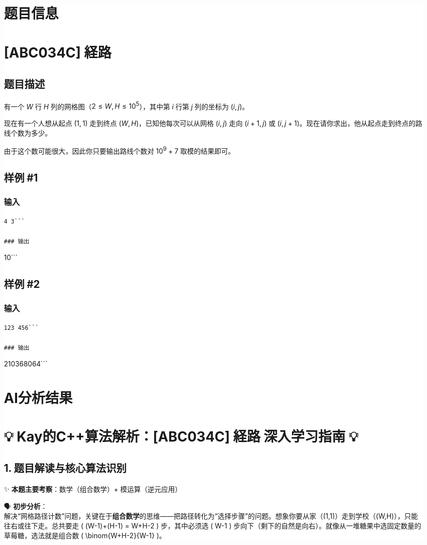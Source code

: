 # 题目信息

# [ABC034C] 経路

## 题目描述

有一个 $W$ 行 $H$ 列的网格图（$2 \leq W,H \leq 10^5$），其中第 $i$ 行第 $j$ 列的坐标为 $(i,j)$。

现在有一个人想从起点 $(1,1)$ 走到终点 $(W,H)$，已知他每次可以从网格 $(i,j)$ 走向 $(i+1,j)$ 或 $(i,j+1)$。现在请你求出，他从起点走到终点的路线个数为多少。

由于这个数可能很大，因此你只要输出路线个数对 $10^9 + 7$ 取模的结果即可。

## 样例 #1

### 输入

```
4 3```

### 输出

```
10```

## 样例 #2

### 输入

```
123 456```

### 输出

```
210368064```

# AI分析结果

# 💡 Kay的C++算法解析：[ABC034C] 経路 深入学习指南 💡


## 1. 题目解读与核心算法识别

✨ **本题主要考察**：数学（组合数学）+ 模运算（逆元应用）

🗣️ **初步分析**：  
解决“网格路径计数”问题，关键在于**组合数学**的思维——把路径转化为“选择步骤”的问题。想象你要从家（(1,1)）走到学校（(W,H)），只能往右或往下走。总共要走 \( (W-1)+(H-1) = W+H-2 \) 步，其中必须选 \( W-1 \) 步向下（剩下的自然是向右）。就像从一堆糖果中选固定数量的草莓糖，选法就是组合数 \( \binom{W+H-2}{W-1} \)。  
